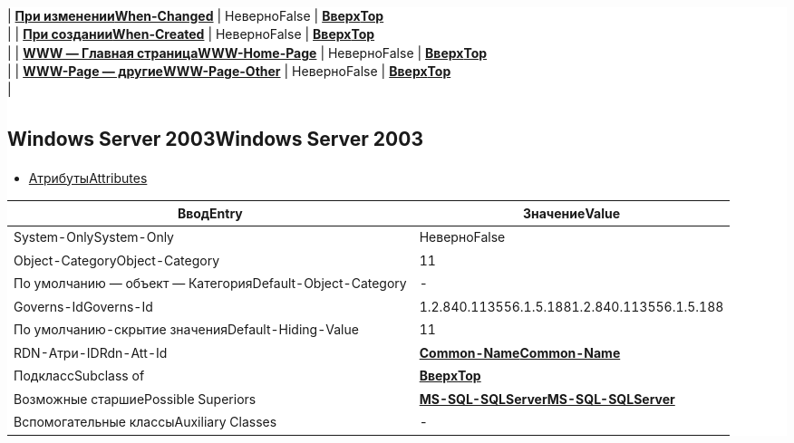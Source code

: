 | [<span data-ttu-id="a21dc-400">**При изменении**</span><span class="sxs-lookup"><span data-stu-id="a21dc-400">**When-Changed**</span></span>](a-whenchanged.md)                                     | <span data-ttu-id="a21dc-401">Неверно</span><span class="sxs-lookup"><span data-stu-id="a21dc-401">False</span></span>     | [<span data-ttu-id="a21dc-402">**Вверх**</span><span class="sxs-lookup"><span data-stu-id="a21dc-402">**Top**</span></span>](c-top.md)<br/> |
| [<span data-ttu-id="a21dc-403">**При создании**</span><span class="sxs-lookup"><span data-stu-id="a21dc-403">**When-Created**</span></span>](a-whencreated.md)                                     | <span data-ttu-id="a21dc-404">Неверно</span><span class="sxs-lookup"><span data-stu-id="a21dc-404">False</span></span>     | [<span data-ttu-id="a21dc-405">**Вверх**</span><span class="sxs-lookup"><span data-stu-id="a21dc-405">**Top**</span></span>](c-top.md)<br/> |
| [<span data-ttu-id="a21dc-406">**WWW — Главная страница**</span><span class="sxs-lookup"><span data-stu-id="a21dc-406">**WWW-Home-Page**</span></span>](a-wwwhomepage.md)                                    | <span data-ttu-id="a21dc-407">Неверно</span><span class="sxs-lookup"><span data-stu-id="a21dc-407">False</span></span>     | [<span data-ttu-id="a21dc-408">**Вверх**</span><span class="sxs-lookup"><span data-stu-id="a21dc-408">**Top**</span></span>](c-top.md)<br/> |
| [<span data-ttu-id="a21dc-409">**WWW-Page — другие**</span><span class="sxs-lookup"><span data-stu-id="a21dc-409">**WWW-Page-Other**</span></span>](a-url.md)                                           | <span data-ttu-id="a21dc-410">Неверно</span><span class="sxs-lookup"><span data-stu-id="a21dc-410">False</span></span>     | [<span data-ttu-id="a21dc-411">**Вверх**</span><span class="sxs-lookup"><span data-stu-id="a21dc-411">**Top**</span></span>](c-top.md)<br/> |



## <a name="windows-server-2003"></a><span data-ttu-id="a21dc-412">Windows Server 2003</span><span class="sxs-lookup"><span data-stu-id="a21dc-412">Windows Server 2003</span></span>

-   [<span data-ttu-id="a21dc-413">Атрибуты</span><span class="sxs-lookup"><span data-stu-id="a21dc-413">Attributes</span></span>](#windows-server-2003-attributes)



| <span data-ttu-id="a21dc-414">Ввод</span><span class="sxs-lookup"><span data-stu-id="a21dc-414">Entry</span></span> | <span data-ttu-id="a21dc-415">Значение</span><span class="sxs-lookup"><span data-stu-id="a21dc-415">Value</span></span> |
|-----------------------------|----------------------------------------------------------------------------------------------|
| <span data-ttu-id="a21dc-416">System-Only</span><span class="sxs-lookup"><span data-stu-id="a21dc-416">System-Only</span></span>                 | <span data-ttu-id="a21dc-417">Неверно</span><span class="sxs-lookup"><span data-stu-id="a21dc-417">False</span></span>                                                                                        |
| <span data-ttu-id="a21dc-418">Object-Category</span><span class="sxs-lookup"><span data-stu-id="a21dc-418">Object-Category</span></span>             | <span data-ttu-id="a21dc-419">1</span><span class="sxs-lookup"><span data-stu-id="a21dc-419">1</span></span>                                                                                            |
| <span data-ttu-id="a21dc-420">По умолчанию — объект — Категория</span><span class="sxs-lookup"><span data-stu-id="a21dc-420">Default-Object-Category</span></span>     | \-                                                                                           |
| <span data-ttu-id="a21dc-421">Governs-Id</span><span class="sxs-lookup"><span data-stu-id="a21dc-421">Governs-Id</span></span>                  | <span data-ttu-id="a21dc-422">1.2.840.113556.1.5.188</span><span class="sxs-lookup"><span data-stu-id="a21dc-422">1.2.840.113556.1.5.188</span></span>                                                                       |
| <span data-ttu-id="a21dc-423">По умолчанию-скрытие значения</span><span class="sxs-lookup"><span data-stu-id="a21dc-423">Default-Hiding-Value</span></span>        | <span data-ttu-id="a21dc-424">1</span><span class="sxs-lookup"><span data-stu-id="a21dc-424">1</span></span>                                                                                            |
| <span data-ttu-id="a21dc-425">RDN-Атри-ID</span><span class="sxs-lookup"><span data-stu-id="a21dc-425">Rdn-Att-Id</span></span>                  | [<span data-ttu-id="a21dc-426">**Common-Name**</span><span class="sxs-lookup"><span data-stu-id="a21dc-426">**Common-Name**</span></span>](a-cn.md)<br/>                                                       |
| <span data-ttu-id="a21dc-427">Подкласс</span><span class="sxs-lookup"><span data-stu-id="a21dc-427">Subclass of</span></span>                 | [<span data-ttu-id="a21dc-428">**Вверх**</span><span class="sxs-lookup"><span data-stu-id="a21dc-428">**Top**</span></span>](c-top.md)<br/>                                                              |
| <span data-ttu-id="a21dc-429">Возможные старшие</span><span class="sxs-lookup"><span data-stu-id="a21dc-429">Possible Superiors</span></span>          | [<span data-ttu-id="a21dc-430">**MS-SQL-SQLServer**</span><span class="sxs-lookup"><span data-stu-id="a21dc-430">**MS-SQL-SQLServer**</span></span>](c-ms-sql-sqlserver.md)                                               |
| <span data-ttu-id="a21dc-431">Вспомогательные классы</span><span class="sxs-lookup"><span data-stu-id="a21dc-431">Auxiliary Classes</span></span>           | \-                                                                                           |